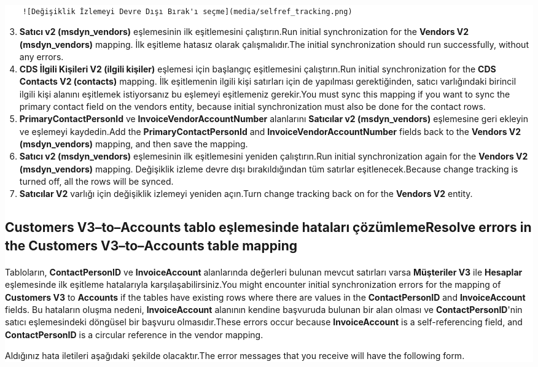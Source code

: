         ![Değişiklik İzlemeyi Devre Dışı Bırak'ı seçme](media/selfref_tracking.png)

3. <span data-ttu-id="21a94-160">**Satıcı v2 (msdyn\_vendors)** eşlemesinin ilk eşitlemesini çalıştırın.</span><span class="sxs-lookup"><span data-stu-id="21a94-160">Run initial synchronization for the **Vendors V2 (msdyn\_vendors)** mapping.</span></span> <span data-ttu-id="21a94-161">İlk eşitleme hatasız olarak çalışmalıdır.</span><span class="sxs-lookup"><span data-stu-id="21a94-161">The initial synchronization should run successfully, without any errors.</span></span>
4. <span data-ttu-id="21a94-162">**CDS İlgili Kişileri V2 (ilgili kişiler)** eşlemesi için başlangıç eşitlemesini çalıştırın.</span><span class="sxs-lookup"><span data-stu-id="21a94-162">Run initial synchronization for the **CDS Contacts V2 (contacts)** mapping.</span></span> <span data-ttu-id="21a94-163">İlk eşitlemenin ilgili kişi satırları için de yapılması gerektiğinden, satıcı varlığındaki birincil ilgili kişi alanını eşitlemek istiyorsanız bu eşlemeyi eşitlemeniz gerekir.</span><span class="sxs-lookup"><span data-stu-id="21a94-163">You must sync this mapping if you want to sync the primary contact field on the vendors entity, because initial synchronization must also be done for the contact rows.</span></span>
5. <span data-ttu-id="21a94-164">**PrimaryContactPersonId** ve **InvoiceVendorAccountNumber** alanlarını **Satıcılar v2 (msdyn\_vendors)** eşlemesine geri ekleyin ve eşlemeyi kaydedin.</span><span class="sxs-lookup"><span data-stu-id="21a94-164">Add the **PrimaryContactPersonId** and **InvoiceVendorAccountNumber** fields back to the **Vendors V2 (msdyn\_vendors)** mapping, and then save the mapping.</span></span>
6. <span data-ttu-id="21a94-165">**Satıcı v2 (msdyn\_vendors)** eşlemesinin ilk eşitlemesini yeniden çalıştırın.</span><span class="sxs-lookup"><span data-stu-id="21a94-165">Run initial synchronization again for the **Vendors V2 (msdyn\_vendors)** mapping.</span></span> <span data-ttu-id="21a94-166">Değişiklik izleme devre dışı bırakıldığından tüm satırlar eşitlenecek.</span><span class="sxs-lookup"><span data-stu-id="21a94-166">Because change tracking is turned off, all the rows will be synced.</span></span>
7. <span data-ttu-id="21a94-167">**Satıcılar V2** varlığı için değişiklik izlemeyi yeniden açın.</span><span class="sxs-lookup"><span data-stu-id="21a94-167">Turn change tracking back on for the **Vendors V2** entity.</span></span>

## <a name="resolve-errors-in-the-customers-v3toaccounts-table-mapping"></a><a id="error-customer-map"></a><span data-ttu-id="21a94-168">Customers V3–to–Accounts tablo eşlemesinde hataları çözümleme</span><span class="sxs-lookup"><span data-stu-id="21a94-168">Resolve errors in the Customers V3–to–Accounts table mapping</span></span>

<span data-ttu-id="21a94-169">Tabloların, **ContactPersonID** ve **InvoiceAccount** alanlarında değerleri bulunan mevcut satırları varsa **Müşteriler V3** ile **Hesaplar** eşlemesinde ilk eşitleme hatalarıyla karşılaşabilirsiniz.</span><span class="sxs-lookup"><span data-stu-id="21a94-169">You might encounter initial synchronization errors for the mapping of **Customers V3** to **Accounts** if the tables have existing rows where there are values in the **ContactPersonID** and **InvoiceAccount** fields.</span></span> <span data-ttu-id="21a94-170">Bu hataların oluşma nedeni, **InvoiceAccount** alanının kendine başvuruda bulunan bir alan olması ve **ContactPersonID**'nin satıcı eşlemesindeki döngüsel bir başvuru olmasıdır.</span><span class="sxs-lookup"><span data-stu-id="21a94-170">These errors occur because **InvoiceAccount** is a self-referencing field, and **ContactPersonID** is a circular reference in the vendor mapping.</span></span>

<span data-ttu-id="21a94-171">Aldığınız hata iletileri aşağıdaki şekilde olacaktır.</span><span class="sxs-lookup"><span data-stu-id="21a94-171">The error messages that you receive will have the following form.</span></span>
